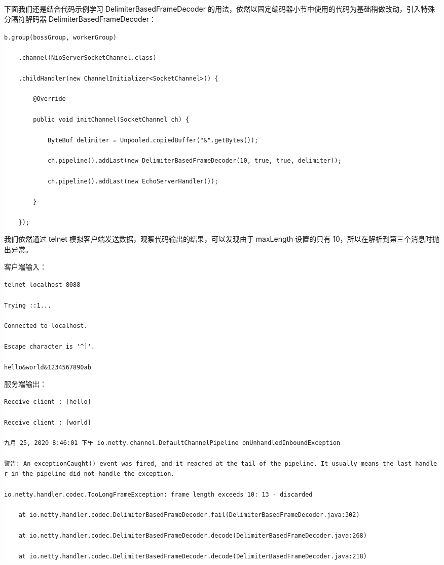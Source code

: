 下面我们还是结合代码示例学习 DelimiterBasedFrameDecoder 的用法，依然以固定编码器小节中使用的代码为基础稍做改动，引入特殊分隔符解码器 DelimiterBasedFrameDecoder：

```
b.group(bossGroup, workerGroup)

    .channel(NioServerSocketChannel.class)

    .childHandler(new ChannelInitializer<SocketChannel>() {

        @Override

        public void initChannel(SocketChannel ch) {

            ByteBuf delimiter = Unpooled.copiedBuffer("&".getBytes());

            ch.pipeline().addLast(new DelimiterBasedFrameDecoder(10, true, true, delimiter));

            ch.pipeline().addLast(new EchoServerHandler());

        }

    });

```

我们依然通过 telnet 模拟客户端发送数据，观察代码输出的结果，可以发现由于 maxLength 设置的只有 10，所以在解析到第三个消息时抛出异常。

客户端输入：

```
telnet localhost 8088

Trying ::1...

Connected to localhost.

Escape character is '^]'.

hello&world&1234567890ab

```

服务端输出：

```
Receive client : [hello]

Receive client : [world]

九月 25, 2020 8:46:01 下午 io.netty.channel.DefaultChannelPipeline onUnhandledInboundException

警告: An exceptionCaught() event was fired, and it reached at the tail of the pipeline. It usually means the last handler in the pipeline did not handle the exception.

io.netty.handler.codec.TooLongFrameException: frame length exceeds 10: 13 - discarded

	at io.netty.handler.codec.DelimiterBasedFrameDecoder.fail(DelimiterBasedFrameDecoder.java:302)

	at io.netty.handler.codec.DelimiterBasedFrameDecoder.decode(DelimiterBasedFrameDecoder.java:268)

	at io.netty.handler.codec.DelimiterBasedFrameDecoder.decode(DelimiterBasedFrameDecoder.java:218)

```
